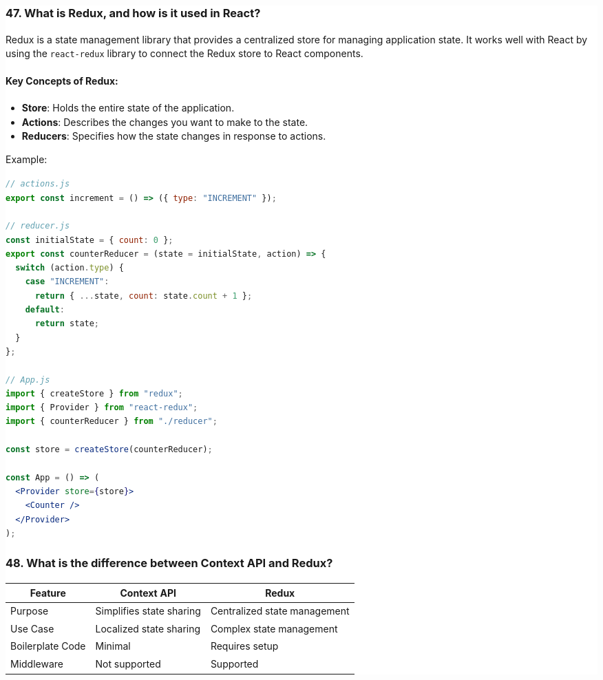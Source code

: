 ### 47. What is Redux, and how is it used in React?

Redux is a state management library that provides a centralized store for managing application state. It works well with React by using the `react-redux` library to connect the Redux store to React components.

#### Key Concepts of Redux:

- **Store**: Holds the entire state of the application.
- **Actions**: Describes the changes you want to make to the state.
- **Reducers**: Specifies how the state changes in response to actions.

Example:

```jsx
// actions.js
export const increment = () => ({ type: "INCREMENT" });

// reducer.js
const initialState = { count: 0 };
export const counterReducer = (state = initialState, action) => {
  switch (action.type) {
    case "INCREMENT":
      return { ...state, count: state.count + 1 };
    default:
      return state;
  }
};

// App.js
import { createStore } from "redux";
import { Provider } from "react-redux";
import { counterReducer } from "./reducer";

const store = createStore(counterReducer);

const App = () => (
  <Provider store={store}>
    <Counter />
  </Provider>
);
```

### 48. What is the difference between Context API and Redux?

| Feature          | Context API              | Redux                        |
| ---------------- | ------------------------ | ---------------------------- |
| Purpose          | Simplifies state sharing | Centralized state management |
| Use Case         | Localized state sharing  | Complex state management     |
| Boilerplate Code | Minimal                  | Requires setup               |
| Middleware       | Not supported            | Supported                    |

